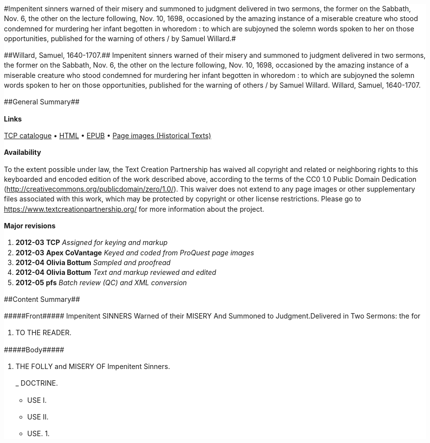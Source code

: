 #Impenitent sinners warned of their misery and summoned to judgment delivered in two sermons, the former on the Sabbath, Nov. 6, the other on the lecture following, Nov. 10, 1698, occasioned by the amazing instance of a miserable creature who stood condemned for murdering her infant begotten in whoredom : to which are subjoyned the solemn words spoken to her on those opportunities, published for the warning of others / by Samuel Willard.#

##Willard, Samuel, 1640-1707.##
Impenitent sinners warned of their misery and summoned to judgment delivered in two sermons, the former on the Sabbath, Nov. 6, the other on the lecture following, Nov. 10, 1698, occasioned by the amazing instance of a miserable creature who stood condemned for murdering her infant begotten in whoredom : to which are subjoyned the solemn words spoken to her on those opportunities, published for the warning of others / by Samuel Willard.
Willard, Samuel, 1640-1707.

##General Summary##

**Links**

[TCP catalogue](http://www.ota.ox.ac.uk/tcp/)  • 
[HTML](http://tei.it.ox.ac.uk/tcp/Texts-HTML/free/A66/A66102.html)  • 
[EPUB](http://tei.it.ox.ac.uk/tcp/Texts-EPUB/free/A66/A66102.epub) • 
[Page images (Historical Texts)](https://historicaltexts.jisc.ac.uk/eebo-11259454e)

**Availability**

To the extent possible under law, the Text Creation Partnership has waived all copyright and related or neighboring rights to this keyboarded and encoded edition of the work described above, according to the terms of the CC0 1.0 Public Domain Dedication (http://creativecommons.org/publicdomain/zero/1.0/). This waiver does not extend to any page images or other supplementary files associated with this work, which may be protected by copyright or other license restrictions. Please go to https://www.textcreationpartnership.org/ for more information about the project.

**Major revisions**

1. __2012-03__ __TCP__ *Assigned for keying and markup*
1. __2012-03__ __Apex CoVantage__ *Keyed and coded from ProQuest page images*
1. __2012-04__ __Olivia Bottum__ *Sampled and proofread*
1. __2012-04__ __Olivia Bottum__ *Text and markup reviewed and edited*
1. __2012-05__ __pfs__ *Batch review (QC) and XML conversion*

##Content Summary##

#####Front#####
Impenitent SINNERS Warned of their MISERY And Summoned to Judgment.Delivered in Two Sermons: the for
1. TO THE READER.

#####Body#####

1. THE FOLLY and MISERY OF Impenitent Sinners.

    _ DOCTRINE.

      * USE I.

      * USE II.

      * USE. 1.
